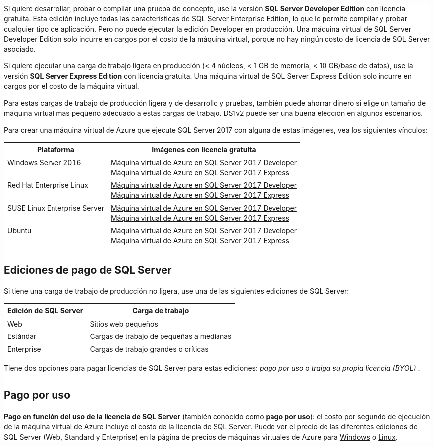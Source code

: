 Si quiere desarrollar, probar o compilar una prueba de concepto, use la versión **SQL Server Developer Edition** con licencia gratuita. Esta edición incluye todas las características de SQL Server Enterprise Edition, lo que le permite compilar y probar cualquier tipo de aplicación. Pero no puede ejecutar la edición Developer en producción. Una máquina virtual de SQL Server Developer Edition solo incurre en cargos por el costo de la máquina virtual, porque no hay ningún costo de licencia de SQL Server asociado.

Si quiere ejecutar una carga de trabajo ligera en producción (< 4 núcleos, < 1 GB de memoria, < 10 GB/base de datos), use la versión **SQL Server Express Edition** con licencia gratuita. Una máquina virtual de SQL Server Express Edition solo incurre en cargos por el costo de la máquina virtual.

Para estas cargas de trabajo de producción ligera y de desarrollo y pruebas, también puede ahorrar dinero si elige un tamaño de máquina virtual más pequeño adecuado a estas cargas de trabajo. DS1v2 puede ser una buena elección en algunos escenarios.

Para crear una máquina virtual de Azure que ejecute SQL Server 2017 con alguna de estas imágenes, vea los siguientes vínculos:

| Plataforma | Imágenes con licencia gratuita |
|---|---|
| Windows Server 2016 | [Máquina virtual de Azure en SQL Server 2017 Developer](https://portal.azure.com/#create/Microsoft.FreeSQLServerLicenseSQLServer2017DeveloperonWindowsServer2016)<br/>[Máquina virtual de Azure en SQL Server 2017 Express](https://portal.azure.com/#create/Microsoft.FreeSQLServerLicenseSQLServer2017ExpressonWindowsServer2016) |
| Red Hat Enterprise Linux | [Máquina virtual de Azure en SQL Server 2017 Developer](https://portal.azure.com/#create/Microsoft.FreeSQLServerLicenseSQLServer2017DeveloperonRedHatEnterpriseLinux74)<br/>[Máquina virtual de Azure en SQL Server 2017 Express](https://portal.azure.com/#create/Microsoft.FreeSQLServerLicenseSQLServer2017ExpressonRedHatEnterpriseLinux74) |
| SUSE Linux Enterprise Server | [Máquina virtual de Azure en SQL Server 2017 Developer](https://portal.azure.com/#create/Microsoft.FreeSQLServerLicenseSQLServer2017DeveloperonSLES12SP2)<br/>[Máquina virtual de Azure en SQL Server 2017 Express](https://portal.azure.com/#create/Microsoft.FreeSQLServerLicenseSQLServer2017ExpressonSLES12SP2) |
| Ubuntu | [Máquina virtual de Azure en SQL Server 2017 Developer](https://portal.azure.com/#create/Microsoft.FreeSQLServerLicenseSQLServer2017DeveloperonUbuntuServer1604LTS)<br/>[Máquina virtual de Azure en SQL Server 2017 Express](https://portal.azure.com/#create/Microsoft.FreeSQLServerLicenseSQLServer2017ExpressonUbuntuServer1604LTS) |

## <a name="paid-sql-server-editions"></a>Ediciones de pago de SQL Server

Si tiene una carga de trabajo de producción no ligera, use una de las siguientes ediciones de SQL Server:

| Edición de SQL Server | Carga de trabajo |
|-----|-----|
| Web | Sitios web pequeños |
| Estándar | Cargas de trabajo de pequeñas a medianas |
| Enterprise | Cargas de trabajo grandes o críticas|

Tiene dos opciones para pagar licencias de SQL Server para estas ediciones: *pago por uso* o *traiga su propia licencia (BYOL)* .

## <a name="pay-per-usage"></a>Pago por uso

**Pago en función del uso de la licencia de SQL Server** (también conocido como **pago por uso**): el costo por segundo de ejecución de la máquina virtual de Azure incluye el costo de la licencia de SQL Server. Puede ver el precio de las diferentes ediciones de SQL Server (Web, Standard y Enterprise) en la página de precios de máquinas virtuales de Azure para [Windows](https://azure.microsoft.com/pricing/details/virtual-machines/windows) o [Linux](https://azure.microsoft.com/pricing/details/virtual-machines/linux).
